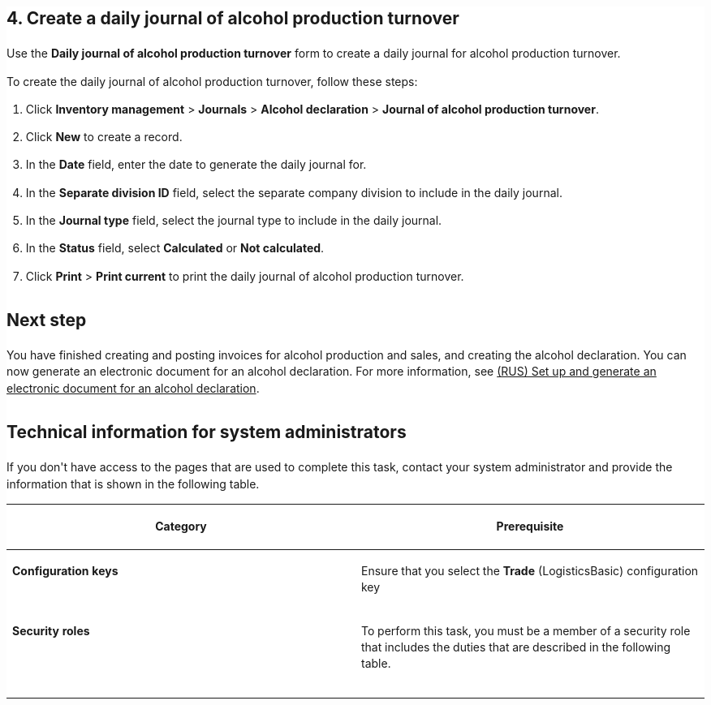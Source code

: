 </tbody>
</table>


## 4\. Create a daily journal of alcohol production turnover

Use the **Daily journal of alcohol production turnover** form to create a daily journal for alcohol production turnover.

To create the daily journal of alcohol production turnover, follow these steps:

1.  Click **Inventory management** \> **Journals** \> **Alcohol declaration** \> **Journal of alcohol production turnover**.

2.  Click **New** to create a record.

3.  In the **Date** field, enter the date to generate the daily journal for.

4.  In the **Separate division ID** field, select the separate company division to include in the daily journal.

5.  In the **Journal type** field, select the journal type to include in the daily journal.

6.  In the **Status** field, select **Calculated** or **Not calculated**.

7.  Click **Print** \> **Print current** to print the daily journal of alcohol production turnover.

## Next step

You have finished creating and posting invoices for alcohol production and sales, and creating the alcohol declaration. You can now generate an electronic document for an alcohol declaration. For more information, see [(RUS) Set up and generate an electronic document for an alcohol declaration](rus-set-up-and-generate-an-electronic-document-for-an-alcohol-declaration.md).

## Technical information for system administrators

If you don't have access to the pages that are used to complete this task, contact your system administrator and provide the information that is shown in the following table.


<table>
<colgroup>
<col style="width: 50%" />
<col style="width: 50%" />
</colgroup>
<thead>
<tr class="header">
<th><p>Category</p></th>
<th><p>Prerequisite</p></th>
</tr>
</thead>
<tbody>
<tr class="odd">
<td><p><strong>Configuration keys</strong></p></td>
<td><p>Ensure that you select the <strong>Trade</strong> (LogisticsBasic) configuration key</p></td>
</tr>
<tr class="even">
<td><p><strong>Security roles</strong></p></td>
<td><p>To perform this task, you must be a member of a security role that includes the duties that are described in the following table.</p>
<div class="caption">
</div>
<div class="tableSection">
<table>
<colgroup>
<col style="width: 50%" />